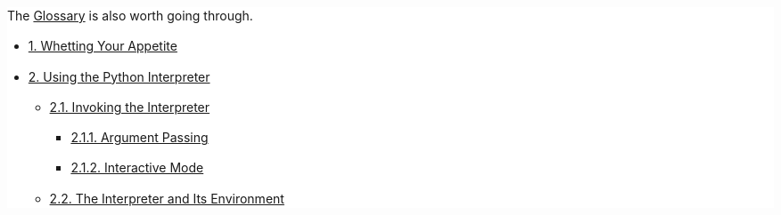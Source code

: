 <span class="text-4505230f--TextH400-3033861f--textContentFamily-49a318e1"><span data-key="1446f8c2781f48e1832058e6176a2b7b"><span data-offset-key="1446f8c2781f48e1832058e6176a2b7b:0">The </span></span><a href="https://docs.python.org/3.9/glossary.html#glossary" class="link-a079aa82--primary-53a25e66--link-faf6c434"><span data-key="b976b7cad76b4688b84254763412e2ba"><span data-offset-key="b976b7cad76b4688b84254763412e2ba:0">Glossary</span></span></a><span data-key="81f419f04162462aa21e12d5a4ba62d0"><span data-offset-key="81f419f04162462aa21e12d5a4ba62d0:0"> is also worth going through.</span></span></span>

-   <span class="text-4505230f--TextH400-3033861f--textContentFamily-49a318e1"><span data-key="1b08781fdd6b49498c34c39d93531ecf"><span data-offset-key="1b08781fdd6b49498c34c39d93531ecf:0"><span data-slate-zero-width="z">​</span></span></span><a href="https://docs.python.org/3.9/tutorial/appetite.html" class="link-a079aa82--primary-53a25e66--link-faf6c434"><span data-key="992705139a8840098f8e97579140ec53"><span data-offset-key="992705139a8840098f8e97579140ec53:0">1. Whetting Your Appetite</span></span></a><span data-key="2aa566f5b83c4ebc8602b551644643f9"><span data-offset-key="2aa566f5b83c4ebc8602b551644643f9:0"><span data-slate-zero-width="z">​</span></span></span></span>

-   <span class="text-4505230f--TextH400-3033861f--textContentFamily-49a318e1"><span data-key="4cc565b42f9045f3bf72c18f076e7446"><span data-offset-key="4cc565b42f9045f3bf72c18f076e7446:0"><span data-slate-zero-width="z">​</span></span></span><a href="https://docs.python.org/3.9/tutorial/interpreter.html" class="link-a079aa82--primary-53a25e66--link-faf6c434"><span data-key="210004c49e8341f3bb42ba6c2c0c1c61"><span data-offset-key="210004c49e8341f3bb42ba6c2c0c1c61:0">2. Using the Python Interpreter</span></span></a><span data-key="fcd6967bfbcc46ddbaeb3779f2d8e7c0"><span data-offset-key="fcd6967bfbcc46ddbaeb3779f2d8e7c0:0"><span data-slate-zero-width="z">​</span></span></span></span>

    -   <span class="text-4505230f--TextH400-3033861f--textContentFamily-49a318e1"><span data-key="d52f512ebb0742e5bbc2aa6fbb29190a"><span data-offset-key="d52f512ebb0742e5bbc2aa6fbb29190a:0"><span data-slate-zero-width="z">​</span></span></span><a href="https://docs.python.org/3.9/tutorial/interpreter.html#invoking-the-interpreter" class="link-a079aa82--primary-53a25e66--link-faf6c434"><span data-key="184a386672a545ab93c2adf4978ad42b"><span data-offset-key="184a386672a545ab93c2adf4978ad42b:0">2.1. Invoking the Interpreter</span></span></a><span data-key="03f8ee7aa0354c30936efa2728837e64"><span data-offset-key="03f8ee7aa0354c30936efa2728837e64:0"><span data-slate-zero-width="z">​</span></span></span></span>

        -   <span class="text-4505230f--TextH400-3033861f--textContentFamily-49a318e1"><span data-key="35ce3147ec39447db5eecfd7d265a8cc"><span data-offset-key="35ce3147ec39447db5eecfd7d265a8cc:0"><span data-slate-zero-width="z">​</span></span></span><a href="https://docs.python.org/3.9/tutorial/interpreter.html#argument-passing" class="link-a079aa82--primary-53a25e66--link-faf6c434"><span data-key="b27d6226cad94a81a47a1154ad2b74a5"><span data-offset-key="b27d6226cad94a81a47a1154ad2b74a5:0">2.1.1. Argument Passing</span></span></a><span data-key="38f99fa7819f4212a74f8b50f204ea49"><span data-offset-key="38f99fa7819f4212a74f8b50f204ea49:0"><span data-slate-zero-width="z">​</span></span></span></span>

        -   <span class="text-4505230f--TextH400-3033861f--textContentFamily-49a318e1"><span data-key="8be2ebf8caa64953aa175113f35ecd06"><span data-offset-key="8be2ebf8caa64953aa175113f35ecd06:0"><span data-slate-zero-width="z">​</span></span></span><a href="https://docs.python.org/3.9/tutorial/interpreter.html#interactive-mode" class="link-a079aa82--primary-53a25e66--link-faf6c434"><span data-key="edc44eb373964d7ea41945dd73646a48"><span data-offset-key="edc44eb373964d7ea41945dd73646a48:0">2.1.2. Interactive Mode</span></span></a><span data-key="4f319ee8f873454c924e4fcecad7b317"><span data-offset-key="4f319ee8f873454c924e4fcecad7b317:0"><span data-slate-zero-width="z">​</span></span></span></span>

    -   <span class="text-4505230f--TextH400-3033861f--textContentFamily-49a318e1"><span data-key="0e2aa4045827477da4170a63991b023a"><span data-offset-key="0e2aa4045827477da4170a63991b023a:0"><span data-slate-zero-width="z">​</span></span></span><a href="https://docs.python.org/3.9/tutorial/interpreter.html#the-interpreter-and-its-environment" class="link-a079aa82--primary-53a25e66--link-faf6c434"><span data-key="bbafa22e78d94980b984ea6b46a36b7e"><span data-offset-key="bbafa22e78d94980b984ea6b46a36b7e:0">2.2. The Interpreter and Its Environment</span></span></a><span data-key="7b2d1d5065b7443ab184842078b064e2"><span data-offset-key="7b2d1d5065b7443ab184842078b064e2:0"><span data-slate-zero-width="z">​</span></span></span></span>
